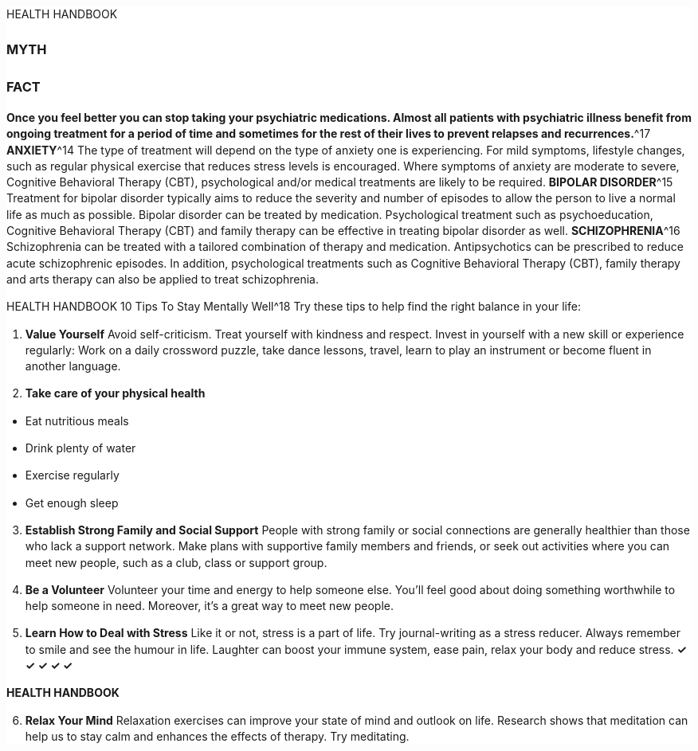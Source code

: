 
 HEALTH HANDBOOK 

### MYTH 

### FACT 

**Once you feel better you can stop taking your psychiatric medications. Almost all patients with psychiatric illness benefit from ongoing treatment for a period of time and sometimes for the rest of their lives to prevent relapses and recurrences.**^17 **ANXIETY**^14 The type of treatment will depend on the type of anxiety one is experiencing. For mild symptoms, lifestyle changes, such as regular physical exercise that reduces stress levels is encouraged. Where symptoms of anxiety are moderate to severe, Cognitive Behavioral Therapy (CBT), psychological and/or medical treatments are likely to be required. **BIPOLAR DISORDER**^15 Treatment for bipolar disorder typically aims to reduce the severity and number of episodes to allow the person to live a normal life as much as possible. Bipolar disorder can be treated by medication. Psychological treatment such as psychoeducation, Cognitive Behavioral Therapy (CBT) and family therapy can be effective in treating bipolar disorder as well. **SCHIZOPHRENIA**^16 Schizophrenia can be treated with a tailored combination of therapy and medication. Antipsychotics can be prescribed to reduce acute schizophrenic episodes. In addition, psychological treatments such as Cognitive Behavioral Therapy (CBT), family therapy and arts therapy can also be applied to treat schizophrenia. 


 HEALTH HANDBOOK 10 Tips To Stay Mentally Well^18 Try these tips to help find the right balance in your life: 

1. **Value Yourself** Avoid self-criticism. Treat yourself with kindness and respect. Invest in yourself with a new skill or experience regularly: Work on a daily crossword puzzle, take dance lessons, travel, learn to play an instrument or become fluent in another language. 

2. **Take care of your physical health** 

- Eat nutritious meals 

- Drink plenty of water 

- Exercise regularly 

- Get enough sleep 

3. **Establish Strong Family and Social Support** People with strong family or social connections are generally healthier than those who lack a support network. Make plans with supportive family members and friends, or seek out activities where you can meet new people, such as a club, class or support group. 

4. **Be a Volunteer** Volunteer your time and energy to help someone else. You’ll feel good about doing something worthwhile to help someone in need. Moreover, it’s a great way to meet new people. 

5. **Learn How to Deal with Stress** Like it or not, stress is a part of life. Try journal-writing as a stress reducer. Always remember to smile and see the humour in life. Laughter can boost your immune system, ease pain, relax your body and reduce stress. **✓ ✓ ✓ ✓ ✓** 


**HEALTH HANDBOOK** 

6. **Relax Your Mind** Relaxation exercises can improve your state of mind and outlook on life. Research shows that meditation can help us to stay calm and enhances the effects of therapy. Try meditating. 
